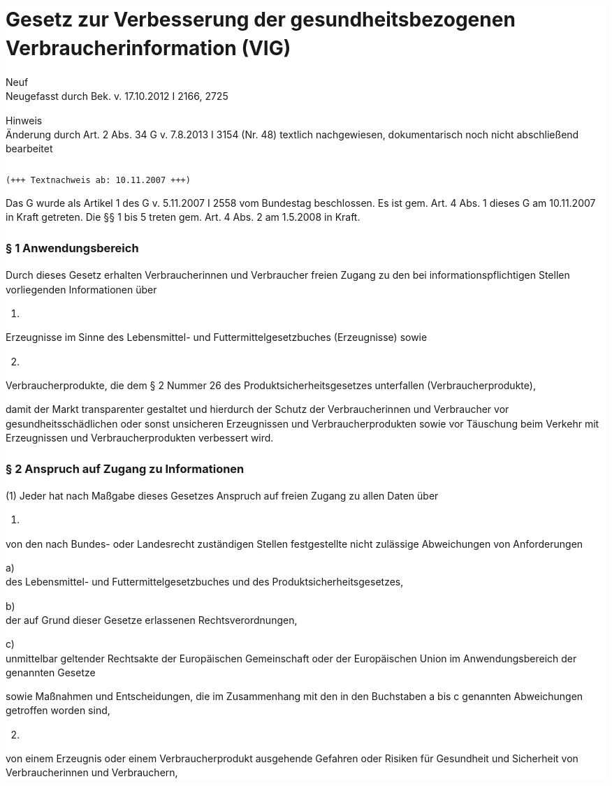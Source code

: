 Gesetz zur Verbesserung der gesundheitsbezogenen Verbraucherinformation (VIG)
=============================================================================

Neuf  
Neugefasst durch Bek. v. 17.10.2012 I 2166, 2725

Hinweis  
Änderung durch Art. 2 Abs. 34 G v. 7.8.2013 I 3154 (Nr. 48) textlich nachgewiesen, dokumentarisch noch nicht abschließend bearbeitet

### 

```
(+++ Textnachweis ab: 10.11.2007 +++)
```

Das G wurde als Artikel 1 des G v. 5.11.2007 I 2558 vom Bundestag beschlossen. Es ist gem. Art. 4 Abs. 1 dieses G am 10.11.2007 in Kraft getreten. Die §§ 1 bis 5 treten gem. Art. 4 Abs. 2 am 1.5.2008 in Kraft.

### § 1 Anwendungsbereich

Durch dieses Gesetz erhalten Verbraucherinnen und Verbraucher freien Zugang zu den bei informationspflichtigen Stellen vorliegenden Informationen über

1.  
Erzeugnisse im Sinne des Lebensmittel- und Futtermittelgesetzbuches (Erzeugnisse) sowie

2.  
Verbraucherprodukte, die dem § 2 Nummer 26 des Produktsicherheitsgesetzes unterfallen (Verbraucherprodukte),

damit der Markt transparenter gestaltet und hierdurch der Schutz der Verbraucherinnen und Verbraucher vor gesundheitsschädlichen oder sonst unsicheren Erzeugnissen und Verbraucherprodukten sowie vor Täuschung beim Verkehr mit Erzeugnissen und Verbraucherprodukten verbessert wird.

### § 2 Anspruch auf Zugang zu Informationen

(1) Jeder hat nach Maßgabe dieses Gesetzes Anspruch auf freien Zugang zu allen Daten über

1.  
von den nach Bundes- oder Landesrecht zuständigen Stellen festgestellte nicht zulässige Abweichungen von Anforderungen

a)  
des Lebensmittel- und Futtermittelgesetzbuches und des Produktsicherheitsgesetzes,

b)  
der auf Grund dieser Gesetze erlassenen Rechtsverordnungen,

c)  
unmittelbar geltender Rechtsakte der Europäischen Gemeinschaft oder der Europäischen Union im Anwendungsbereich der genannten Gesetze

sowie Maßnahmen und Entscheidungen, die im Zusammenhang mit den in den Buchstaben a bis c genannten Abweichungen getroffen worden sind,

2.  
von einem Erzeugnis oder einem Verbraucherprodukt ausgehende Gefahren oder Risiken für Gesundheit und Sicherheit von Verbraucherinnen und Verbrauchern,
